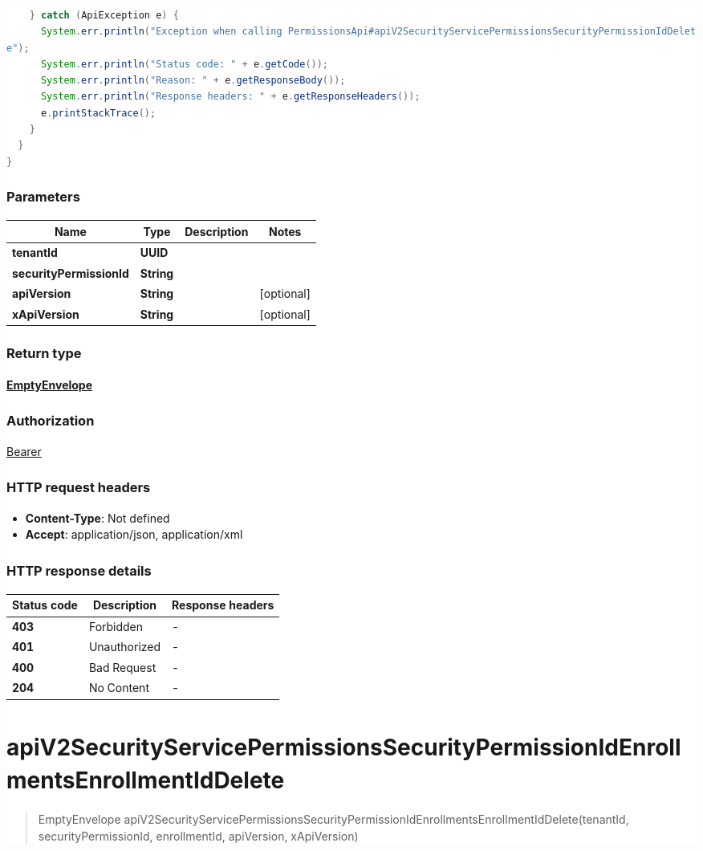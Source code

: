 ```java
    } catch (ApiException e) {
      System.err.println("Exception when calling PermissionsApi#apiV2SecurityServicePermissionsSecurityPermissionIdDelete");
      System.err.println("Status code: " + e.getCode());
      System.err.println("Reason: " + e.getResponseBody());
      System.err.println("Response headers: " + e.getResponseHeaders());
      e.printStackTrace();
    }
  }
}
```

### Parameters

| Name | Type | Description  | Notes |
|------------- | ------------- | ------------- | -------------|
| **tenantId** | **UUID**|  | |
| **securityPermissionId** | **String**|  | |
| **apiVersion** | **String**|  | [optional] |
| **xApiVersion** | **String**|  | [optional] |

### Return type

[**EmptyEnvelope**](EmptyEnvelope.md)

### Authorization

[Bearer](../README.md#Bearer)

### HTTP request headers

 - **Content-Type**: Not defined
 - **Accept**: application/json, application/xml

### HTTP response details
| Status code | Description | Response headers |
|-------------|-------------|------------------|
| **403** | Forbidden |  -  |
| **401** | Unauthorized |  -  |
| **400** | Bad Request |  -  |
| **204** | No Content |  -  |

<a id="apiV2SecurityServicePermissionsSecurityPermissionIdEnrollmentsEnrollmentIdDelete"></a>
# **apiV2SecurityServicePermissionsSecurityPermissionIdEnrollmentsEnrollmentIdDelete**
> EmptyEnvelope apiV2SecurityServicePermissionsSecurityPermissionIdEnrollmentsEnrollmentIdDelete(tenantId, securityPermissionId, enrollmentId, apiVersion, xApiVersion)
